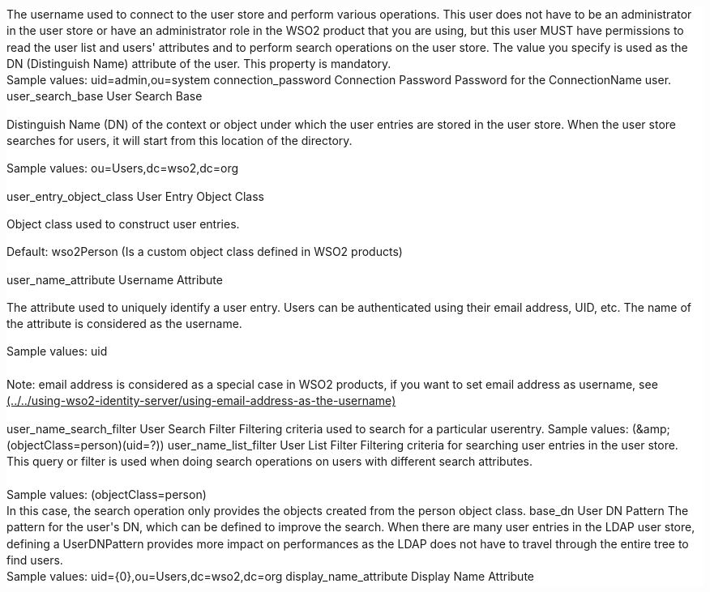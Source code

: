 <td>The username used to connect to the user store and perform various operations. This user does not have to be an administrator in the user store or have an administrator role in the WSO2 product that you are using, but this user MUST have permissions to read the user list and users' attributes and to perform search operations on the user store. The value you specify is used as the DN (Distinguish Name) attribute of the user. This property is mandatory.<br />
Sample values: uid=admin,ou=system</td>
</tr>
<tr class="odd">
<td>connection_password</td>
<td>Connection Password</td>
<td>Password for the ConnectionName user.</td>
</tr>
<tr class="even">
<td>user_search_base </td>
<td>User Search Base</td>
<td><p>Distinguish Name (DN) of the context or object under which the user entries are stored in the user store. When the user store searches for users, it will start from this location of the directory.</p>
<p>Sample values: ou=Users,dc=wso2,dc=org</p></td>
</tr>
<tr class="odd">
<td>user_entry_object_class</td>
<td>User Entry Object Class</td>
<td><p>Object class used to construct user entries.</p>
<p>Default: wso2Person (Is a custom object class defined in WSO2 products)</p></td>
</tr>
<tr class="even">
<td>user_name_attribute</td>
<td>Username Attribute</td>
<td><p>The attribute used to uniquely identify a user entry. Users can be authenticated using their email address, UID, etc. The name of the attribute is considered as the username.</p>
<p>Sample values: uid<br />
<br />
Note: email address is considered as a special case in WSO2 products, if you want to set email address as username, see <a href="(../../using-wso2-identity-server/using-email-address-as-the-username)">(../../using-wso2-identity-server/using-email-address-as-the-username)</a></p></td>
</tr>
<tr class="odd">
<td>user_name_search_filter</td>
<td>User Search Filter</td>
<td>Filtering criteria used to search for a particular userentry. Sample values: (&amp;amp;(objectClass=person)(uid=?))</td>
</tr>
<tr class="even">
<td>user_name_list_filter</td>
<td>User List Filter</td>
<td>Filtering criteria for searching user entries in the user store. This query or filter is used when doing search operations on users with different search attributes.<br />
<br />
Sample values: (objectClass=person)<br />
In this case, the search operation only provides the objects created from the person object class.</td>
</tr>
<tr class="odd">
<td>base_dn </td>
<td>User DN Pattern</td>
<td>The pattern for the user's DN, which can be defined to improve the search. When there are many user entries in the LDAP user store, defining a UserDNPattern provides more impact on performances as the LDAP does not have to travel through the entire tree to find users.<br />
Sample values: uid={0},ou=Users,dc=wso2,dc=org</td>
</tr>
<tr class="even">
<td>display_name_attribute</td>
<td>Display Name Attribute</td>